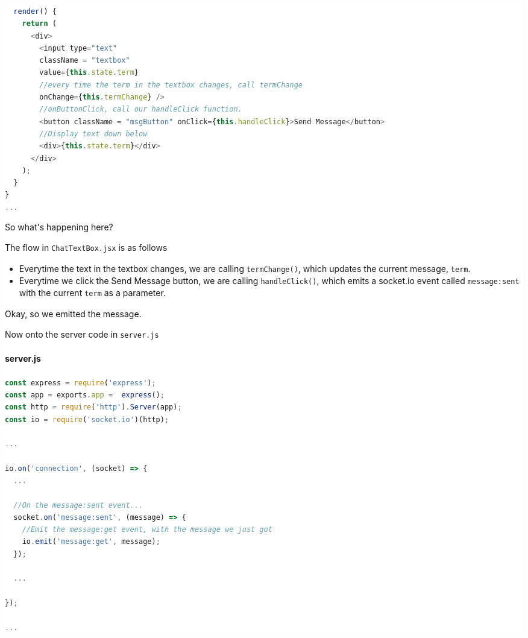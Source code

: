 ```js
  render() {
    return (
      <div>
        <input type="text"
        className = "textbox"
        value={this.state.term}
        //every time the term in the textbox changes, call termChange
        onChange={this.termChange} />
        //onButtonClick, call our handleClick function.
        <button className = "msgButton" onClick={this.handleClick}>Send Message</button>
        //Display text down below
        <div>{this.state.term}</div>
      </div>
    );
  }
}
...
```

So what's happening here?

The flow in `ChatTextBox.jsx` is as follows
- Everytime the text in the textbox changes, we are calling `termChange()`, which updates the current message, `term`.
- Everytime we click the Send Message button, we are calling `handleClick()`, which emits a socket.io event called `message:sent` with the current `term` as a parameter.

Okay, so we emitted the message.

Now onto the server code in `server.js`

#### server.js

```js
const express = require('express');
const app = exports.app =  express();
const http = require('http').Server(app);
const io = require('socket.io')(http);

...

io.on('connection', (socket) => {
  ...

  //On the message:sent event...
  socket.on('message:sent', (message) => {
    //Emit the message:get event, with the message we just got
    io.emit('message:get', message);
  });

  ...

});

...
```
